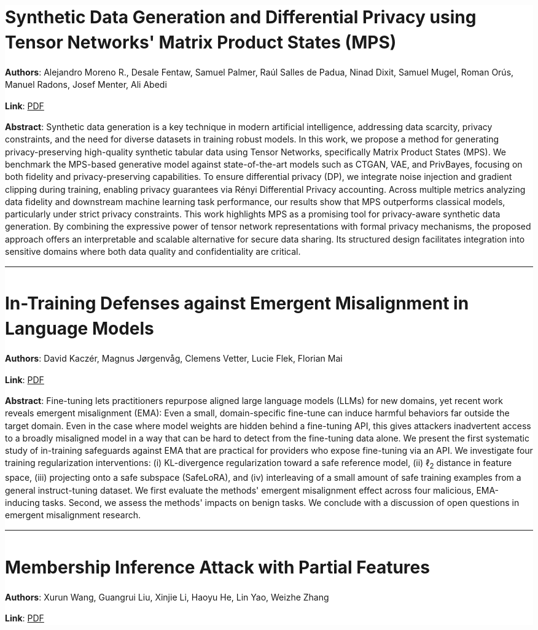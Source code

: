 # Synthetic Data Generation and Differential Privacy using Tensor Networks' Matrix Product States (MPS) 

**Authors**: Alejandro Moreno R., Desale Fentaw, Samuel Palmer, Raúl Salles de Padua, Ninad Dixit, Samuel Mugel, Roman Orús, Manuel Radons, Josef Menter, Ali Abedi  

**Link**: [PDF](https://arxiv.org/pdf/2508.06251)  

**Abstract**: Synthetic data generation is a key technique in modern artificial intelligence, addressing data scarcity, privacy constraints, and the need for diverse datasets in training robust models. In this work, we propose a method for generating privacy-preserving high-quality synthetic tabular data using Tensor Networks, specifically Matrix Product States (MPS). We benchmark the MPS-based generative model against state-of-the-art models such as CTGAN, VAE, and PrivBayes, focusing on both fidelity and privacy-preserving capabilities. To ensure differential privacy (DP), we integrate noise injection and gradient clipping during training, enabling privacy guarantees via Rényi Differential Privacy accounting. Across multiple metrics analyzing data fidelity and downstream machine learning task performance, our results show that MPS outperforms classical models, particularly under strict privacy constraints. This work highlights MPS as a promising tool for privacy-aware synthetic data generation. By combining the expressive power of tensor network representations with formal privacy mechanisms, the proposed approach offers an interpretable and scalable alternative for secure data sharing. Its structured design facilitates integration into sensitive domains where both data quality and confidentiality are critical. 

---
# In-Training Defenses against Emergent Misalignment in Language Models 

**Authors**: David Kaczér, Magnus Jørgenvåg, Clemens Vetter, Lucie Flek, Florian Mai  

**Link**: [PDF](https://arxiv.org/pdf/2508.06249)  

**Abstract**: Fine-tuning lets practitioners repurpose aligned large language models (LLMs) for new domains, yet recent work reveals emergent misalignment (EMA): Even a small, domain-specific fine-tune can induce harmful behaviors far outside the target domain. Even in the case where model weights are hidden behind a fine-tuning API, this gives attackers inadvertent access to a broadly misaligned model in a way that can be hard to detect from the fine-tuning data alone. We present the first systematic study of in-training safeguards against EMA that are practical for providers who expose fine-tuning via an API. We investigate four training regularization interventions: (i) KL-divergence regularization toward a safe reference model, (ii) $\ell_2$ distance in feature space, (iii) projecting onto a safe subspace (SafeLoRA), and (iv) interleaving of a small amount of safe training examples from a general instruct-tuning dataset. We first evaluate the methods' emergent misalignment effect across four malicious, EMA-inducing tasks. Second, we assess the methods' impacts on benign tasks. We conclude with a discussion of open questions in emergent misalignment research. 

---
# Membership Inference Attack with Partial Features 

**Authors**: Xurun Wang, Guangrui Liu, Xinjie Li, Haoyu He, Lin Yao, Weizhe Zhang  

**Link**: [PDF](https://arxiv.org/pdf/2508.06244)  
